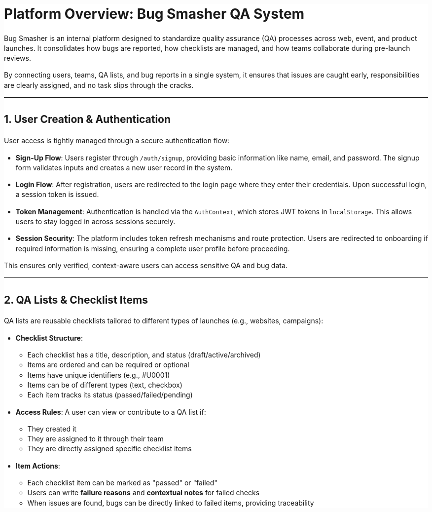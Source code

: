# Platform Overview: Bug Smasher QA System

Bug Smasher is an internal platform designed to standardize quality assurance (QA) processes across web, event, and product launches. It consolidates how bugs are reported, how checklists are managed, and how teams collaborate during pre-launch reviews.  

By connecting users, teams, QA lists, and bug reports in a single system, it ensures that issues are caught early, responsibilities are clearly assigned, and no task slips through the cracks.

---

## 1. User Creation & Authentication

User access is tightly managed through a secure authentication flow:

- **Sign-Up Flow**: Users register through `/auth/signup`, providing basic information like name, email, and password. The signup form validates inputs and creates a new user record in the system.

- **Login Flow**: After registration, users are redirected to the login page where they enter their credentials. Upon successful login, a session token is issued.

- **Token Management**: Authentication is handled via the `AuthContext`, which stores JWT tokens in `localStorage`. This allows users to stay logged in across sessions securely.

- **Session Security**: The platform includes token refresh mechanisms and route protection. Users are redirected to onboarding if required information is missing, ensuring a complete user profile before proceeding.

This ensures only verified, context-aware users can access sensitive QA and bug data.

---

## 2. QA Lists & Checklist Items

QA lists are reusable checklists tailored to different types of launches (e.g., websites, campaigns):

- **Checklist Structure**:
  - Each checklist has a title, description, and status (draft/active/archived)
  - Items are ordered and can be required or optional
  - Items have unique identifiers (e.g., #U0001)
  - Items can be of different types (text, checkbox)
  - Each item tracks its status (passed/failed/pending)

- **Access Rules**: A user can view or contribute to a QA list if:
  - They created it
  - They are assigned to it through their team
  - They are directly assigned specific checklist items

- **Item Actions**:
  - Each checklist item can be marked as "passed" or "failed"
  - Users can write **failure reasons** and **contextual notes** for failed checks
  - When issues are found, bugs can be directly linked to failed items, providing traceability
